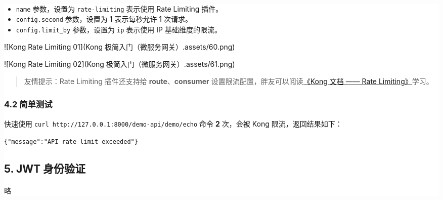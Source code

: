 - `name` 参数，设置为 `rate-limiting` 表示使用 Rate Limiting 插件。
- `config.second` 参数，设置为 1 表示每秒允许 1 次请求。
- `config.limit_by` 参数，设置为 `ip` 表示使用 IP 基础维度的限流。

![Kong Rate Limiting 01](Kong 极简入门（微服务网关）.assets/60.png)

![Kong Rate Limiting 02](Kong 极简入门（微服务网关）.assets/61.png)

>友情提示：Rate Limiting 插件还支持给 **route**、**consumer** 设置限流配置，胖友可以阅读[《Kong 文档 —— Rate Limiting》](https://docs.konghq.com/hub/kong-inc/rate-limiting/)学习。



### 4.2 简单测试

快速使用 `curl http://127.0.0.1:8000/demo-api/demo/echo` 命令 **2** 次，会被 Kong 限流，返回结果如下：

```
{"message":"API rate limit exceeded"}
```



## 5. JWT 身份验证

略

